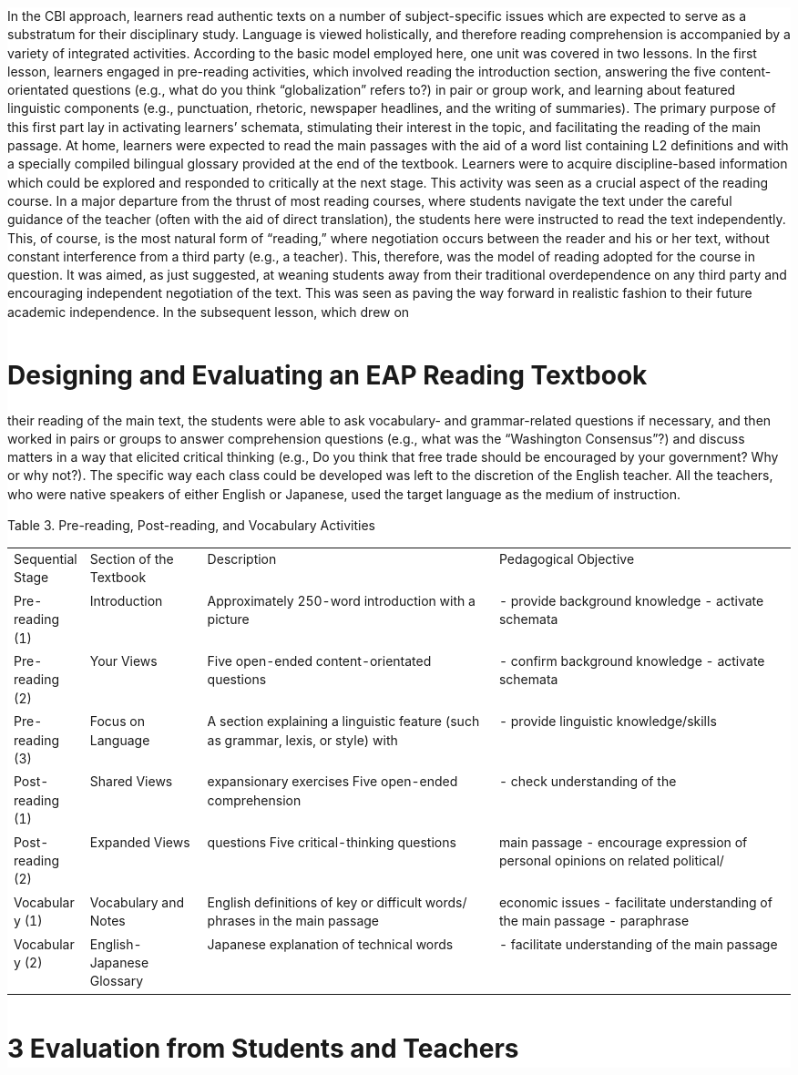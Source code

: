 In the CBI approach, learners read authentic texts on a number of subject-specific issues which are expected to serve as a substratum for their disciplinary study. Language is viewed holistically, and therefore reading comprehension is accompanied by a variety of integrated activities. According to the basic model employed here, one unit was covered in two lessons. In the first lesson, learners engaged in pre-reading activities, which involved reading the introduction section, answering the five content-orientated questions (e.g., what do you think “globalization” refers to?) in pair or group work, and learning about featured linguistic components (e.g., punctuation, rhetoric, newspaper headlines, and the writing of summaries). The primary purpose of this first part lay in activating learners’ schemata, stimulating their interest in the topic, and facilitating the reading of the main passage. At home, learners were expected to read the main passages with the aid of a word list containing L2 definitions and with a specially compiled bilingual glossary provided at the end of the textbook. Learners were to acquire discipline-based information which could be explored and responded to critically at the next stage. This activity was seen as a crucial aspect of the reading course. In a major departure from the thrust of most reading courses, where students navigate the text under the careful guidance of the teacher (often with the aid of direct translation), the students here were instructed to read the text independently. This, of course, is the most natural form of “reading,” where negotiation occurs between the reader and his or her text, without constant interference from a third party (e.g., a teacher). This, therefore, was the model of reading adopted for the course in question. It was aimed, as just suggested, at weaning students away from their traditional overdependence on any third party and encouraging independent negotiation of the text. This was seen as paving the way forward in realistic fashion to their future academic independence. In the subsequent lesson, which drew on

# Designing and Evaluating an EAP Reading Textbook

their reading of the main text, the students were able to ask vocabulary- and grammar-related questions if necessary, and then worked in pairs or groups to answer comprehension questions (e.g., what was the “Washington Consensus”?) and discuss matters in a way that elicited critical thinking (e.g., Do you think that free trade should be encouraged by your government? Why or why not?). The specific way each class could be developed was left to the discretion of the English teacher. All the teachers, who were native speakers of either English or Japanese, used the target language as the medium of instruction.

Table 3. Pre-reading, Post-reading, and Vocabulary Activities   

<html><body><table><tr><td>Sequential Stage</td><td>Section of the Textbook</td><td>Description</td><td>Pedagogical Objective</td></tr><tr><td>Pre-reading (1)</td><td>Introduction</td><td>Approximately 250-word introduction with a picture</td><td>- provide background knowledge - activate schemata</td></tr><tr><td>Pre-reading (2)</td><td>Your Views</td><td>Five open-ended content-orientated questions</td><td>- confirm background knowledge - activate schemata</td></tr><tr><td>Pre-reading (3)</td><td>Focus on Language</td><td>A section explaining a linguistic feature (such as grammar, lexis, or style) with</td><td>- provide linguistic knowledge/skills</td></tr><tr><td>Post-reading (1)</td><td>Shared Views</td><td>expansionary exercises Five open-ended comprehension</td><td>- check understanding of the</td></tr><tr><td>Post-reading (2)</td><td>Expanded Views</td><td>questions Five critical-thinking questions</td><td>main passage - encourage expression of personal opinions on related political/</td></tr><tr><td>Vocabulary (1)</td><td>Vocabulary and Notes</td><td>English definitions of key or difficult words/ phrases in the main passage</td><td>economic issues - facilitate understanding of the main passage - paraphrase</td></tr><tr><td>Vocabulary (2)</td><td>English- Japanese Glossary</td><td>Japanese explanation of technical words</td><td>- facilitate understanding of the main passage</td></tr></table></body></html>

# 3 Evaluation from Students and Teachers

